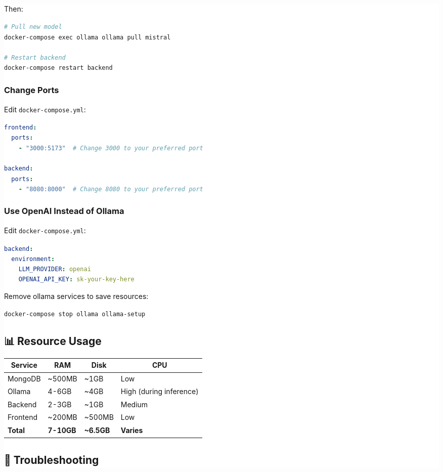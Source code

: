 Then:
```bash
# Pull new model
docker-compose exec ollama ollama pull mistral

# Restart backend
docker-compose restart backend
```

### Change Ports

Edit `docker-compose.yml`:

```yaml
frontend:
  ports:
    - "3000:5173"  # Change 3000 to your preferred port

backend:
  ports:
    - "8080:8000"  # Change 8080 to your preferred port
```

### Use OpenAI Instead of Ollama

Edit `docker-compose.yml`:

```yaml
backend:
  environment:
    LLM_PROVIDER: openai
    OPENAI_API_KEY: sk-your-key-here
```

Remove ollama services to save resources:
```bash
docker-compose stop ollama ollama-setup
```

## 📊 Resource Usage

| Service | RAM | Disk | CPU |
|---------|-----|------|-----|
| MongoDB | ~500MB | ~1GB | Low |
| Ollama | 4-6GB | ~4GB | High (during inference) |
| Backend | 2-3GB | ~1GB | Medium |
| Frontend | ~200MB | ~500MB | Low |
| **Total** | **7-10GB** | **~6.5GB** | **Varies** |

## 🐛 Troubleshooting

